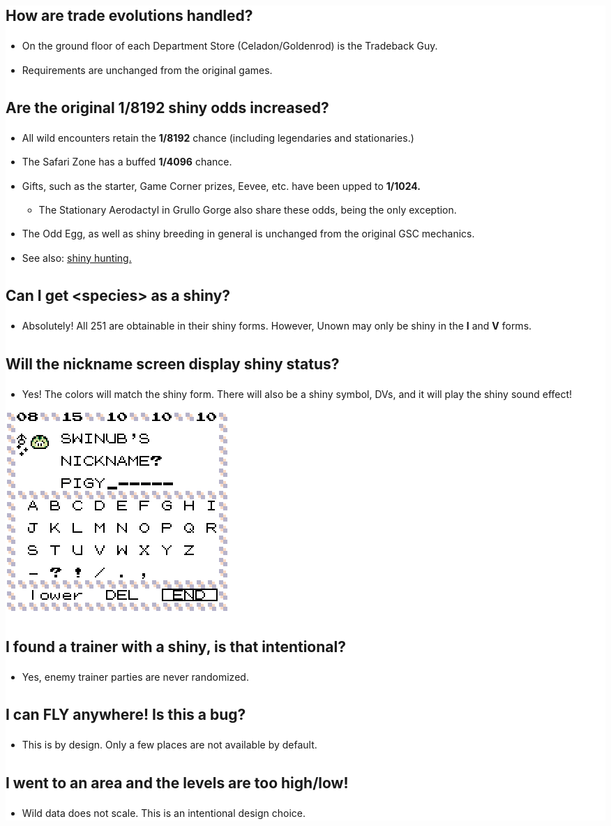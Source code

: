 ## How are trade evolutions handled?
- On the ground floor of each Department Store (Celadon/Goldenrod) is the Tradeback Guy.

- Requirements are unchanged from the original games.

## Are the original 1/8192 shiny odds increased?
- All wild encounters retain the **1/8192** chance (including legendaries and stationaries.)

- The Safari Zone has a buffed **1/4096** chance.

- Gifts, such as the starter, Game Corner prizes, Eevee, etc. have been upped to **1/1024.**
	- The Stationary Aerodactyl in Grullo Gorge also share these odds, being the only exception.

- The Odd Egg, as well as shiny breeding in general is unchanged from the original GSC mechanics.

- See also: [shiny hunting.](Documentation.md#shiny_hunting)

## Can I get \<species\> as a shiny?
- Absolutely! All 251 are obtainable in their shiny forms. However, Unown may only be shiny in the **I** and **V** forms.

## Will the nickname screen display shiny status?
- Yes! The colors will match the shiny form. There will also be a shiny symbol, DVs, and it will play the shiny sound effect!

![](images/FAQ/image1.png)

## I found a trainer with a shiny, is that intentional?
- Yes, enemy trainer parties are never randomized.

## I can FLY anywhere! Is this a bug?
- This is by design. Only a few places are not available by default.

## I went to an area and the levels are too high/low!
- Wild data does not scale. This is an intentional design choice.
